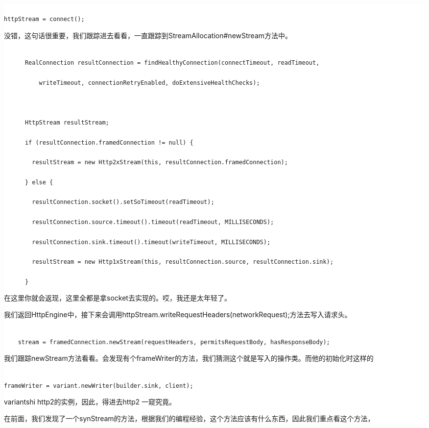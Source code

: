 ```

httpStream = connect();

```

没错，这句话很重要，我们跟踪进去看看，一直跟踪到StreamAllocation#newStream方法中。

```

      RealConnection resultConnection = findHealthyConnection(connectTimeout, readTimeout,

          writeTimeout, connectionRetryEnabled, doExtensiveHealthChecks);



      HttpStream resultStream;

      if (resultConnection.framedConnection != null) {

        resultStream = new Http2xStream(this, resultConnection.framedConnection);

      } else {

        resultConnection.socket().setSoTimeout(readTimeout);

        resultConnection.source.timeout().timeout(readTimeout, MILLISECONDS);

        resultConnection.sink.timeout().timeout(writeTimeout, MILLISECONDS);

        resultStream = new Http1xStream(this, resultConnection.source, resultConnection.sink);

      }

```

在这里你就会返现，这里全都是拿socket去实现的。哎，我还是太年轻了。

我们返回HttpEngine中，接下来会调用httpStream.writeRequestHeaders(networkRequest);方法去写入请求头。

```

    stream = framedConnection.newStream(requestHeaders, permitsRequestBody, hasResponseBody);

```

我们跟踪newStream方法看看。会发现有个frameWriter的方法，我们猜测这个就是写入的操作类。而他的初始化时这样的

```

frameWriter = variant.newWriter(builder.sink, client);

```

variantshi http2的实例，因此，得进去http2 一窥究竟。

在前面，我们发现了一个synStream的方法，根据我们的编程经验，这个方法应该有什么东西，因此我们重点看这个方法，
